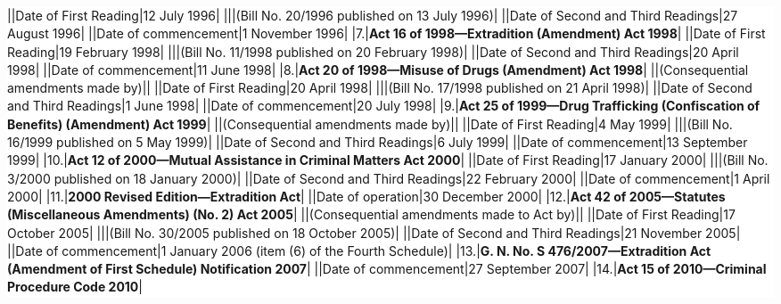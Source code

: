 ||Date of First Reading|12 July 1996|
|||(Bill No. 20/1996 published on 13 July 1996)|
||Date of Second and Third Readings|27 August 1996|
||Date of commencement|1 November 1996|
|7.|**Act 16 of 1998—Extradition (Amendment) Act 1998**|
||Date of First Reading|19 February 1998|
|||(Bill No. 11/1998 published on 20 February 1998)|
||Date of Second and Third Readings|20 April 1998|
||Date of commencement|11 June 1998|
|8.|**Act 20 of 1998—Misuse of Drugs (Amendment) Act 1998**|
||(Consequential amendments made by)||
||Date of First Reading|20 April 1998|
|||(Bill No. 17/1998 published on 21 April 1998)|
||Date of Second and Third Readings|1 June 1998|
||Date of commencement|20 July 1998|
|9.|**Act 25 of 1999—Drug Trafficking (Confiscation of Benefits) (Amendment) Act 1999**|
||(Consequential amendments made by)||
||Date of First Reading|4 May 1999|
|||(Bill No. 16/1999 published on 5 May 1999)|
||Date of Second and Third Readings|6 July 1999|
||Date of commencement|13 September 1999|
|10.|**Act 12 of 2000—Mutual Assistance in Criminal Matters Act 2000**|
||Date of First Reading|17 January 2000|
|||(Bill No. 3/2000 published on 18 January 2000)|
||Date of Second and Third Readings|22 February 2000|
||Date of commencement|1 April 2000|
|11.|**2000 Revised Edition—Extradition Act**|
||Date of operation|30 December 2000|
|12.|**Act 42 of 2005—Statutes (Miscellaneous Amendments) (No. 2) Act 2005**|
||(Consequential amendments made to Act by)||
||Date of First Reading|17 October 2005|
|||(Bill No. 30/2005 published on 18 October 2005)|
||Date of Second and Third Readings|21 November 2005|
||Date of commencement|1 January 2006 (item (6) of the Fourth Schedule)|
|13.|**G. N. No. S 476/2007—Extradition Act (Amendment of First Schedule) Notification 2007**|
||Date of commencement|27 September 2007|
|14.|**Act 15 of 2010—Criminal Procedure Code 2010**|